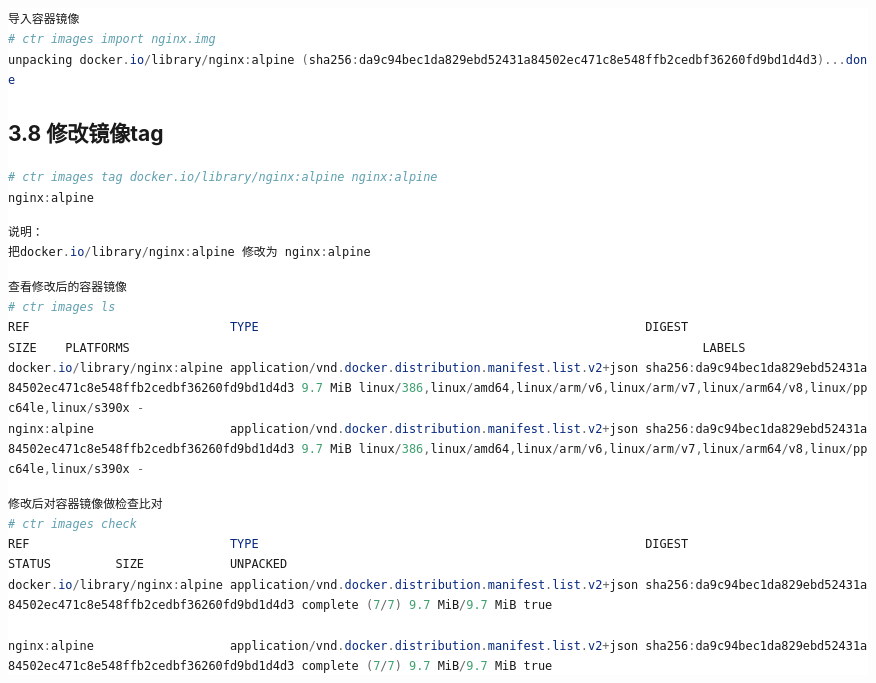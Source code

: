 

~~~powershell
导入容器镜像
# ctr images import nginx.img
unpacking docker.io/library/nginx:alpine (sha256:da9c94bec1da829ebd52431a84502ec471c8e548ffb2cedbf36260fd9bd1d4d3)...done
~~~



## 3.8 修改镜像tag



~~~powershell
# ctr images tag docker.io/library/nginx:alpine nginx:alpine
nginx:alpine
~~~



~~~powershell
说明：
把docker.io/library/nginx:alpine 修改为 nginx:alpine
~~~





~~~powershell
查看修改后的容器镜像
# ctr images ls
REF                            TYPE                                                      DIGEST                                                                  SIZE    PLATFORMS                                                                                LABELS
docker.io/library/nginx:alpine application/vnd.docker.distribution.manifest.list.v2+json sha256:da9c94bec1da829ebd52431a84502ec471c8e548ffb2cedbf36260fd9bd1d4d3 9.7 MiB linux/386,linux/amd64,linux/arm/v6,linux/arm/v7,linux/arm64/v8,linux/ppc64le,linux/s390x -
nginx:alpine                   application/vnd.docker.distribution.manifest.list.v2+json sha256:da9c94bec1da829ebd52431a84502ec471c8e548ffb2cedbf36260fd9bd1d4d3 9.7 MiB linux/386,linux/amd64,linux/arm/v6,linux/arm/v7,linux/arm64/v8,linux/ppc64le,linux/s390x -
~~~



~~~powershell
修改后对容器镜像做检查比对
# ctr images check
REF                            TYPE                                                      DIGEST                                                                  STATUS         SIZE            UNPACKED
docker.io/library/nginx:alpine application/vnd.docker.distribution.manifest.list.v2+json sha256:da9c94bec1da829ebd52431a84502ec471c8e548ffb2cedbf36260fd9bd1d4d3 complete (7/7) 9.7 MiB/9.7 MiB true

nginx:alpine                   application/vnd.docker.distribution.manifest.list.v2+json sha256:da9c94bec1da829ebd52431a84502ec471c8e548ffb2cedbf36260fd9bd1d4d3 complete (7/7) 9.7 MiB/9.7 MiB true
~~~

